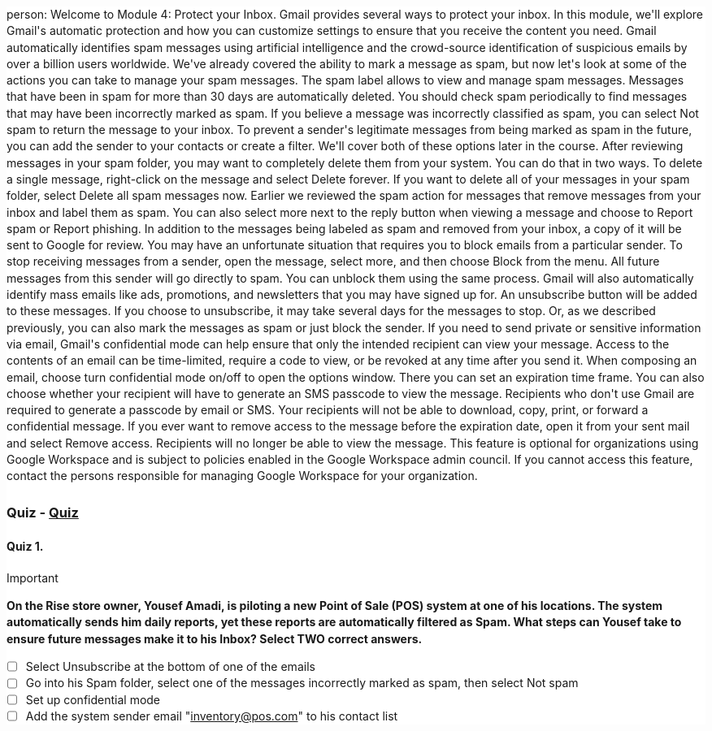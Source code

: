 person: Welcome to Module 4: Protect your Inbox. Gmail provides several ways to protect your inbox. In this module, we'll explore Gmail's automatic protection and how you can customize settings to ensure that you receive the content you need. Gmail automatically identifies spam messages using artificial intelligence and the crowd-source identification of suspicious emails by over a billion users worldwide. We've already covered the ability to mark a message as spam, but now let's look at some of the actions you can take to manage your spam messages. The spam label allows to view and manage spam messages. Messages that have been in spam for more than 30 days are automatically deleted. You should check spam periodically to find messages that may have been incorrectly marked as spam. If you believe a message was incorrectly classified as spam, you can select Not spam to return the message to your inbox. To prevent a sender's legitimate messages from being marked as spam in the future, you can add the sender to your contacts or create a filter. We'll cover both of these options later in the course. After reviewing messages in your spam folder, you may want to completely delete them from your system. You can do that in two ways. To delete a single message, right-click on the message and select Delete forever. If you want to delete all of your messages in your spam folder, select Delete all spam messages now. Earlier we reviewed the spam action for messages that remove messages from your inbox and label them as spam. You can also select more next to the reply button when viewing a message and choose to Report spam or Report phishing. In addition to the messages being labeled as spam and removed from your inbox, a copy of it will be sent to Google for review. You may have an unfortunate situation that requires you to block emails from a particular sender. To stop receiving messages from a sender, open the message, select more, and then choose Block from the menu. All future messages from this sender will go directly to spam. You can unblock them using the same process. Gmail will also automatically identify mass emails like ads, promotions, and newsletters that you may have signed up for. An unsubscribe button will be added to these messages. If you choose to unsubscribe, it may take several days for the messages to stop. Or, as we described previously, you can also mark the messages as spam or just block the sender. If you need to send private or sensitive information via email, Gmail's confidential mode can help ensure that only the intended recipient can view your message. Access to the contents of an email can be time-limited, require a code to view, or be revoked at any time after you send it. When composing an email, choose turn confidential mode on/off to open the options window. There you can set an expiration time frame. You can also choose whether your recipient will have to generate an SMS passcode to view the message. Recipients who don't use Gmail are required to generate a passcode by email or SMS. Your recipients will not be able to download, copy, print, or forward a confidential message. If you ever want to remove access to the message before the expiration date, open it from your sent mail and select Remove access. Recipients will no longer be able to view the message. This feature is optional for organizations using Google Workspace and is subject to policies enabled in the Google Workspace admin council. If you cannot access this feature, contact the persons responsible for managing Google Workspace for your organization.

### Quiz - [Quiz](https://www.cloudskillsboost.google/course_templates/200/quizzes/528571)

#### Quiz 1.

> [!important]
> **On the Rise store owner, Yousef Amadi, is piloting a new Point of Sale (POS) system at one of his locations. The system automatically sends him daily reports, yet these reports are automatically filtered as Spam. What steps can Yousef take to ensure future messages make it to his Inbox? Select TWO correct answers.**
>
> - [ ] Select Unsubscribe at the bottom of one of the emails
> - [ ] Go into his Spam folder, select one of the messages incorrectly marked as spam, then select Not spam
> - [ ] Set up confidential mode
> - [ ] Add the system sender email "inventory@pos.com" to his contact list
